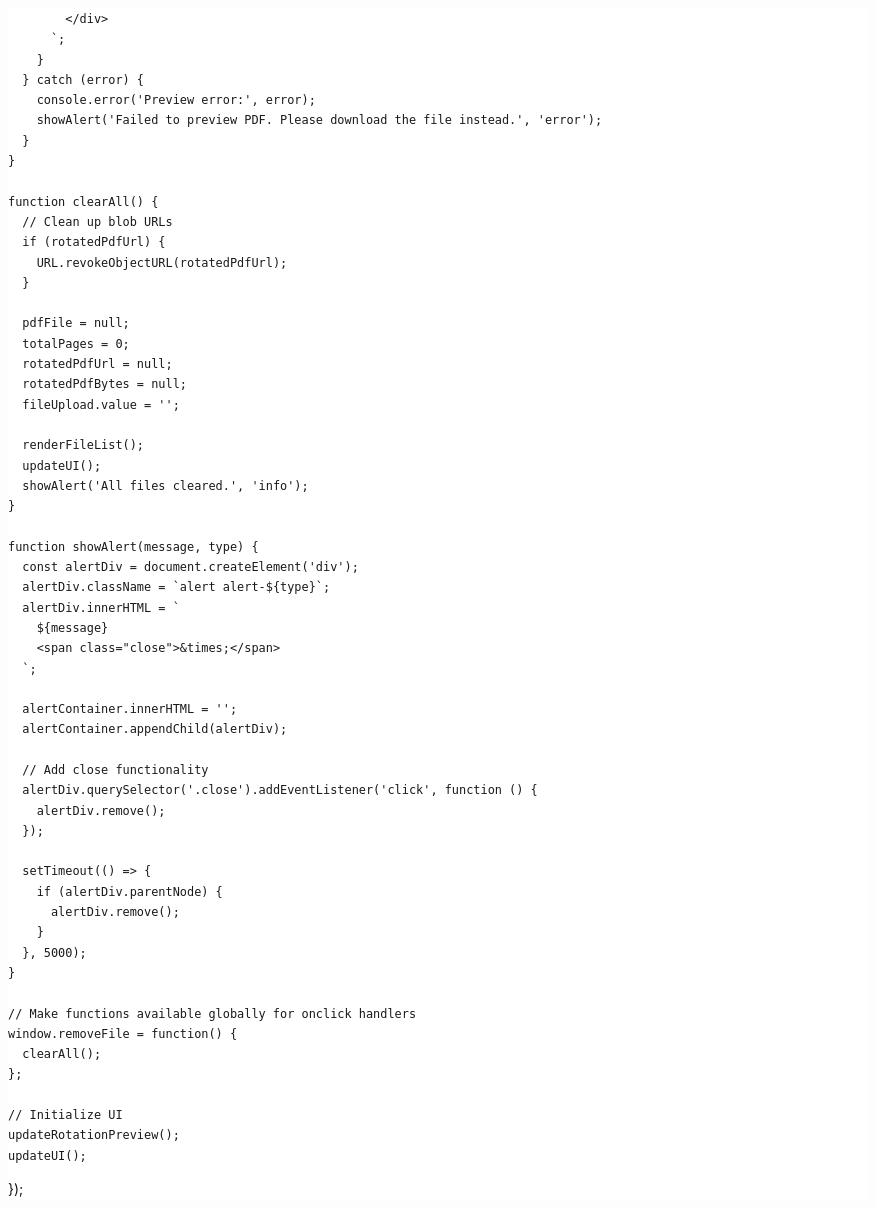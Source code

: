             </div>
          `;
        }
      } catch (error) {
        console.error('Preview error:', error);
        showAlert('Failed to preview PDF. Please download the file instead.', 'error');
      }
    }

    function clearAll() {
      // Clean up blob URLs
      if (rotatedPdfUrl) {
        URL.revokeObjectURL(rotatedPdfUrl);
      }
      
      pdfFile = null;
      totalPages = 0;
      rotatedPdfUrl = null;
      rotatedPdfBytes = null;
      fileUpload.value = '';
      
      renderFileList();
      updateUI();
      showAlert('All files cleared.', 'info');
    }

    function showAlert(message, type) {
      const alertDiv = document.createElement('div');
      alertDiv.className = `alert alert-${type}`;
      alertDiv.innerHTML = `
        ${message}
        <span class="close">&times;</span>
      `;

      alertContainer.innerHTML = '';
      alertContainer.appendChild(alertDiv);

      // Add close functionality
      alertDiv.querySelector('.close').addEventListener('click', function () {
        alertDiv.remove();
      });

      setTimeout(() => {
        if (alertDiv.parentNode) {
          alertDiv.remove();
        }
      }, 5000);
    }

    // Make functions available globally for onclick handlers
    window.removeFile = function() {
      clearAll();
    };

    // Initialize UI
    updateRotationPreview();
    updateUI();
  });
</script>